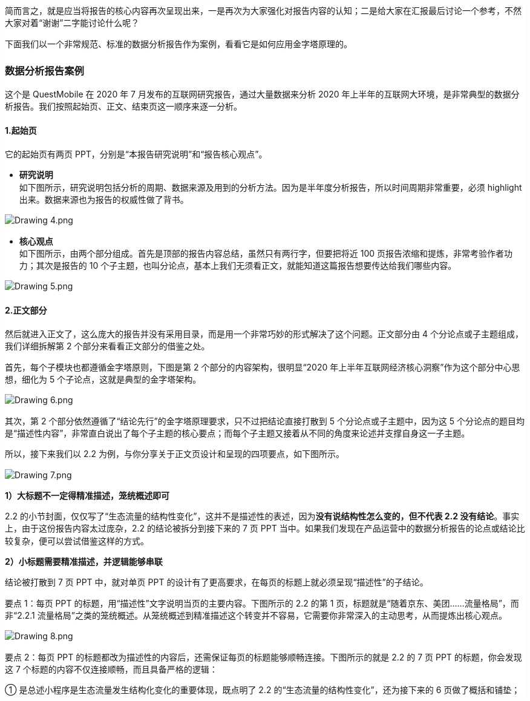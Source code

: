 简而言之，就是应当将报告的核心内容再次呈现出来，一是再次为大家强化对报告内容的认知；二是给大家在汇报最后讨论一个参考，不然大家对着“谢谢”二字能讨论什么呢？

下面我们以一个非常规范、标准的数据分析报告作为案例，看看它是如何应用金字塔原理的。

### 数据分析报告案例

这个是 QuestMobile 在 2020 年 7 月发布的互联网研究报告，通过大量数据来分析 2020 年上半年的互联网大环境，是非常典型的数据分析报告。我们按照起始页、正文、结束页这一顺序来逐一分析。

#### 1.起始页

它的起始页有两页 PPT，分别是“本报告研究说明”和“报告核心观点”。

-   **研究说明**  
    如下图所示，研究说明包括分析的周期、数据来源及用到的分析方法。因为是半年度分析报告，所以时间周期非常重要，必须 highlight 出来。数据来源也为报告的权威性做了背书。
    

![Drawing 4.png](https://s0.lgstatic.com/i/image6/M00/1E/39/Cgp9HWBQdX6AH0JQABfXy6o8xyA930.png)

-   **核心观点**  
    如下图所示，由两个部分组成。首先是顶部的报告内容总结，虽然只有两行字，但要把将近 100 页报告浓缩和提炼，非常考验作者功力；其次是报告的 10 个子主题，也叫分论点，基本上我们无须看正文，就能知道这篇报告想要传达给我们哪些内容。
    

![Drawing 5.png](https://s0.lgstatic.com/i/image6/M00/1E/39/Cgp9HWBQdYmAIG7kAAKnaiL7h7E425.png)

#### 2.正文部分

然后就进入正文了，这么庞大的报告并没有采用目录，而是用一个非常巧妙的形式解决了这个问题。正文部分由 4 个分论点或子主题组成，我们详细拆解第 2 个部分来看看正文部分的借鉴之处。

首先，每个子模块也都遵循金字塔原则，下图是第 2 个部分的内容架构，很明显“2020 年上半年互联网经济核心洞察”作为这个部分中心思想，细化为 5 个子论点，这就是典型的金字塔架构。

![Drawing 6.png](https://s0.lgstatic.com/i/image6/M00/1E/36/CioPOWBQdZOAAON3AAWRiyE0670771.png)

其次，第 2 个部分依然遵循了“结论先行”的金字塔原理要求，只不过把结论直接打散到 5 个分论点或子主题中，因为这 5 个分论点的题目均是“描述性内容”，非常直白说出了每个子主题的核心要点；而每个子主题又接着从不同的角度来论述并支撑自身这一子主题。

所以，接下来我们以 2.2 为例，与你分享关于正文页设计和呈现的四项要点，如下图所示。

![Drawing 7.png](https://s0.lgstatic.com/i/image6/M00/1E/39/Cgp9HWBQdZ2AQsGbACEr2OSY8sg987.png)

**1）大标题不一定得精准描述，笼统概述即可**

2.2 的小节封面，仅仅写了“生态流量的结构性变化”，这并不是描述性的表述，因为**没有说结构性怎么变的，但不代表 2.2 没有结论**。事实上，由于这份报告内容太过庞杂，2.2 的结论被拆分到接下来的 7 页 PPT 当中。如果我们发现在产品运营中的数据分析报告的论点或结论比较复杂，便可以尝试借鉴这样的方式。

**2）小标题需要精准描述，并逻辑能够串联**

结论被打散到 7 页 PPT 中，就对单页 PPT 的设计有了更高要求，在每页的标题上就必须呈现“描述性”的子结论。

要点 1：每页 PPT 的标题，用“描述性”文字说明当页的主要内容。下图所示的 2.2 的第 1 页，标题就是“随着京东、美团……流量格局”，而非“2.2.1 流量格局”之类的笼统概述。从笼统概述到精准描述这个转变并不容易，它需要你非常深入的主动思考，从而提炼出核心观点。

![Drawing 8.png](https://s0.lgstatic.com/i/image6/M00/1E/39/Cgp9HWBQda2AZ401AAOHTqcaXaQ615.png)

要点 2：每页 PPT 的标题都改为描述性的内容后，还需保证每页的标题能够顺畅连接。下图所示的就是 2.2 的 7 页 PPT 的标题，你会发现这 7 个标题的内容不仅连接顺畅，而且具备严格的逻辑：

① 是总述小程序是生态流量发生结构化变化的重要体现，既点明了 2.2 的“生态流量的结构性变化”，还为接下来的 6 页做了概括和铺垫；
